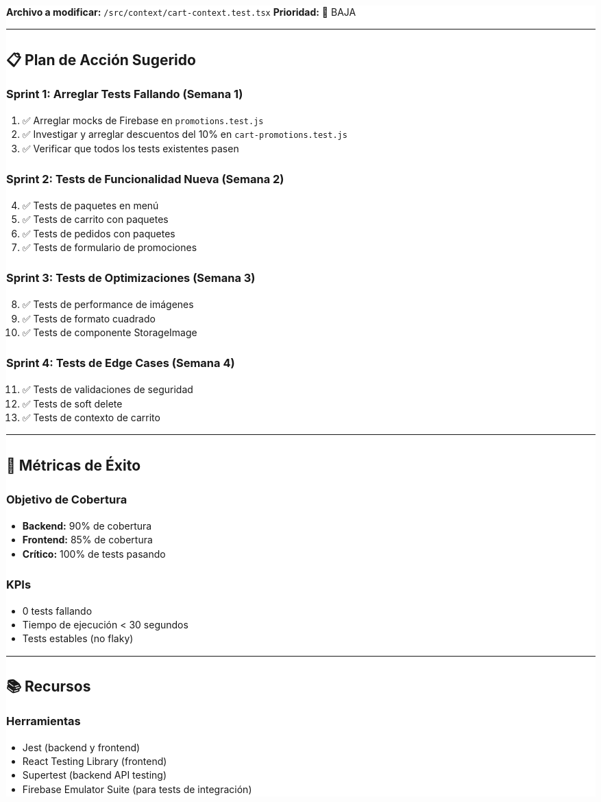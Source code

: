 **Archivo a modificar:** `/src/context/cart-context.test.tsx`
**Prioridad:** 🔵 BAJA

---

## 📋 Plan de Acción Sugerido

### Sprint 1: Arreglar Tests Fallando (Semana 1)
1. ✅ Arreglar mocks de Firebase en `promotions.test.js`
2. ✅ Investigar y arreglar descuentos del 10% en `cart-promotions.test.js`
3. ✅ Verificar que todos los tests existentes pasen

### Sprint 2: Tests de Funcionalidad Nueva (Semana 2)
4. ✅ Tests de paquetes en menú
5. ✅ Tests de carrito con paquetes
6. ✅ Tests de pedidos con paquetes
7. ✅ Tests de formulario de promociones

### Sprint 3: Tests de Optimizaciones (Semana 3)
8. ✅ Tests de performance de imágenes
9. ✅ Tests de formato cuadrado
10. ✅ Tests de componente StorageImage

### Sprint 4: Tests de Edge Cases (Semana 4)
11. ✅ Tests de validaciones de seguridad
12. ✅ Tests de soft delete
13. ✅ Tests de contexto de carrito

---

## 🎯 Métricas de Éxito

### Objetivo de Cobertura
- **Backend:** 90% de cobertura
- **Frontend:** 85% de cobertura
- **Crítico:** 100% de tests pasando

### KPIs
- 0 tests fallando
- Tiempo de ejecución < 30 segundos
- Tests estables (no flaky)

---

## 📚 Recursos

### Herramientas
- Jest (backend y frontend)
- React Testing Library (frontend)
- Supertest (backend API testing)
- Firebase Emulator Suite (para tests de integración)

